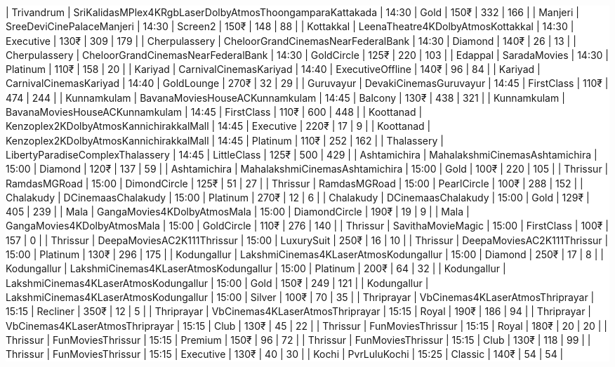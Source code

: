 | Trivandrum       | SriKalidasMPlex4KRgbLaserDolbyAtmosThoongamparaKattakada | 14:30 | Gold             |  150₹ |      332 |    166 |
| Manjeri          | SreeDeviCinePalaceManjeri                                | 14:30 | Screen2          |  150₹ |      148 |     88 |
| Kottakkal        | LeenaTheatre4KDolbyAtmosKottakkal                        | 14:30 | Executive        |  130₹ |      309 |    179 |
| Cherpulassery    | CheloorGrandCinemasNearFederalBank                       | 14:30 | Diamond          |  140₹ |       26 |     13 |
| Cherpulassery    | CheloorGrandCinemasNearFederalBank                       | 14:30 | GoldCircle       |  125₹ |      220 |    103 |
| Edappal          | SaradaMovies                                             | 14:30 | Platinum         |  110₹ |      158 |     20 |
| Kariyad          | CarnivalCinemasKariyad                                   | 14:40 | ExecutiveOffline |  140₹ |       96 |     84 |
| Kariyad          | CarnivalCinemasKariyad                                   | 14:40 | GoldLounge       |  270₹ |       32 |     29 |
| Guruvayur        | DevakiCinemasGuruvayur                                   | 14:45 | FirstClass       |  110₹ |      474 |    244 |
| Kunnamkulam      | BavanaMoviesHouseACKunnamkulam                           | 14:45 | Balcony          |  130₹ |      438 |    321 |
| Kunnamkulam      | BavanaMoviesHouseACKunnamkulam                           | 14:45 | FirstClass       |  110₹ |      600 |    448 |
| Koottanad        | Kenzoplex2KDolbyAtmosKannichirakkalMall                  | 14:45 | Executive        |  220₹ |       17 |      9 |
| Koottanad        | Kenzoplex2KDolbyAtmosKannichirakkalMall                  | 14:45 | Platinum         |  110₹ |      252 |    162 |
| Thalassery       | LibertyParadiseComplexThalassery                         | 14:45 | LittleClass      |  125₹ |      500 |    429 |
| Ashtamichira     | MahalakshmiCinemasAshtamichira                           | 15:00 | Diamond          |  120₹ |      137 |     59 |
| Ashtamichira     | MahalakshmiCinemasAshtamichira                           | 15:00 | Gold             |  100₹ |      220 |    105 |
| Thrissur         | RamdasMGRoad                                             | 15:00 | DimondCircle     |  125₹ |       51 |     27 |
| Thrissur         | RamdasMGRoad                                             | 15:00 | PearlCircle      |  100₹ |      288 |    152 |
| Chalakudy        | DCinemaasChalakudy                                       | 15:00 | Platinum         |  270₹ |       12 |      6 |
| Chalakudy        | DCinemaasChalakudy                                       | 15:00 | Gold             |  129₹ |      405 |    239 |
| Mala             | GangaMovies4KDolbyAtmosMala                              | 15:00 | DiamondCircle    |  190₹ |       19 |      9 |
| Mala             | GangaMovies4KDolbyAtmosMala                              | 15:00 | GoldCircle       |  110₹ |      276 |    140 |
| Thrissur         | SavithaMovieMagic                                        | 15:00 | FirstClass       |  100₹ |      157 |      0 |
| Thrissur         | DeepaMoviesAC2K111Thrissur                               | 15:00 | LuxurySuit       |  250₹ |       16 |     10 |
| Thrissur         | DeepaMoviesAC2K111Thrissur                               | 15:00 | Platinum         |  130₹ |      296 |    175 |
| Kodungallur      | LakshmiCinemas4KLaserAtmosKodungallur                    | 15:00 | Diamond          |  250₹ |       17 |      8 |
| Kodungallur      | LakshmiCinemas4KLaserAtmosKodungallur                    | 15:00 | Platinum         |  200₹ |       64 |     32 |
| Kodungallur      | LakshmiCinemas4KLaserAtmosKodungallur                    | 15:00 | Gold             |  150₹ |      249 |    121 |
| Kodungallur      | LakshmiCinemas4KLaserAtmosKodungallur                    | 15:00 | Silver           |  100₹ |       70 |     35 |
| Thriprayar       | VbCinemas4KLaserAtmosThriprayar                          | 15:15 | Recliner         |  350₹ |       12 |      5 |
| Thriprayar       | VbCinemas4KLaserAtmosThriprayar                          | 15:15 | Royal            |  190₹ |      186 |     94 |
| Thriprayar       | VbCinemas4KLaserAtmosThriprayar                          | 15:15 | Club             |  130₹ |       45 |     22 |
| Thrissur         | FunMoviesThrissur                                        | 15:15 | Royal            |  180₹ |       20 |     20 |
| Thrissur         | FunMoviesThrissur                                        | 15:15 | Premium          |  150₹ |       96 |     72 |
| Thrissur         | FunMoviesThrissur                                        | 15:15 | Club             |  130₹ |      118 |     99 |
| Thrissur         | FunMoviesThrissur                                        | 15:15 | Executive        |  130₹ |       40 |     30 |
| Kochi            | PvrLuluKochi                                             | 15:25 | Classic          |  140₹ |       54 |     54 |